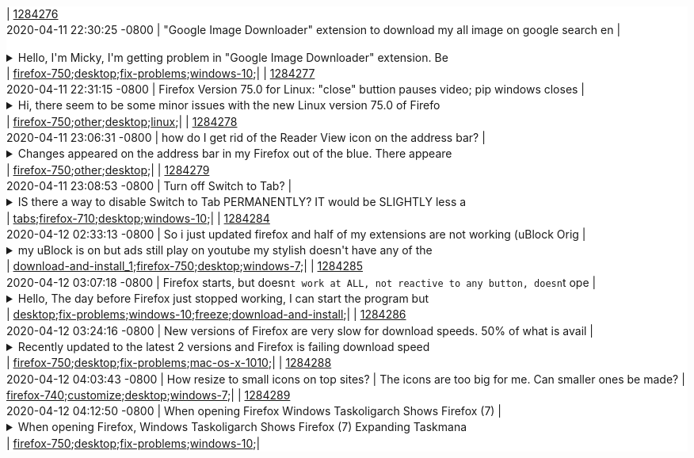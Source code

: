 | [1284276](https://support.mozilla.org/questions/1284276)<br>2020-04-11 22:30:25 -0800 | "Google Image Downloader" extension to download my all image on google search en |<details><summary>Hello, I'm Micky, I'm getting problem in "Google Image Downloader" extension. Be</summary></details> | [firefox-750](https://support.mozilla.org/en-US/questions/firefox?tagged=firefox-750);[desktop](https://support.mozilla.org/en-US/questions/firefox?tagged=desktop);[fix-problems](https://support.mozilla.org/en-US/questions/firefox?tagged=fix-problems);[windows-10](https://support.mozilla.org/en-US/questions/firefox?tagged=windows-10);|
| [1284277](https://support.mozilla.org/questions/1284277)<br>2020-04-11 22:31:15 -0800 | Firefox Version 75.0 for Linux: "close" buttion pauses video; pip windows closes |<details><summary>Hi, there seem to be some minor issues with the new Linux version 75.0 of Firefo</summary></details> | [firefox-750](https://support.mozilla.org/en-US/questions/firefox?tagged=firefox-750);[other](https://support.mozilla.org/en-US/questions/firefox?tagged=other);[desktop](https://support.mozilla.org/en-US/questions/firefox?tagged=desktop);[linux](https://support.mozilla.org/en-US/questions/firefox?tagged=linux);|
| [1284278](https://support.mozilla.org/questions/1284278)<br>2020-04-11 23:06:31 -0800 | how do I get rid of the Reader View icon on the address bar? |<details><summary>Changes appeared on the address bar in my Firefox out of the blue. There appeare</summary></details> | [firefox-750](https://support.mozilla.org/en-US/questions/firefox?tagged=firefox-750);[other](https://support.mozilla.org/en-US/questions/firefox?tagged=other);[desktop](https://support.mozilla.org/en-US/questions/firefox?tagged=desktop);|
| [1284279](https://support.mozilla.org/questions/1284279)<br>2020-04-11 23:08:53 -0800 | Turn off Switch to Tab? |<details><summary>IS there a way to disable Switch to Tab PERMANENTLY? IT would be SLIGHTLY less a</summary></details> | [tabs](https://support.mozilla.org/en-US/questions/firefox?tagged=tabs);[firefox-710](https://support.mozilla.org/en-US/questions/firefox?tagged=firefox-710);[desktop](https://support.mozilla.org/en-US/questions/firefox?tagged=desktop);[windows-10](https://support.mozilla.org/en-US/questions/firefox?tagged=windows-10);|
| [1284284](https://support.mozilla.org/questions/1284284)<br>2020-04-12 02:33:13 -0800 | So i just updated firefox and half of my extensions are not working (uBlock Orig |<details><summary>my uBlock is on but ads still play on youtube my stylish doesn't have any of the</summary></details> | [download-and-install_1](https://support.mozilla.org/en-US/questions/firefox?tagged=download-and-install_1);[firefox-750](https://support.mozilla.org/en-US/questions/firefox?tagged=firefox-750);[desktop](https://support.mozilla.org/en-US/questions/firefox?tagged=desktop);[windows-7](https://support.mozilla.org/en-US/questions/firefox?tagged=windows-7);|
| [1284285](https://support.mozilla.org/questions/1284285)<br>2020-04-12 03:07:18 -0800 | Firefox starts, but doesn`t work at ALL, not reactive to any button, doesn`t ope |<details><summary>Hello, The day before Firefox just stopped working, I can start the program but </summary></details> | [desktop](https://support.mozilla.org/en-US/questions/firefox?tagged=desktop);[fix-problems](https://support.mozilla.org/en-US/questions/firefox?tagged=fix-problems);[windows-10](https://support.mozilla.org/en-US/questions/firefox?tagged=windows-10);[freeze](https://support.mozilla.org/en-US/questions/firefox?tagged=freeze);[download-and-install](https://support.mozilla.org/en-US/questions/firefox?tagged=download-and-install);|
| [1284286](https://support.mozilla.org/questions/1284286)<br>2020-04-12 03:24:16 -0800 | New versions of Firefox are very slow for download speeds.  50% of what is avail |<details><summary>Recently updated to the latest 2 versions and Firefox is failing download speed </summary></details> | [firefox-750](https://support.mozilla.org/en-US/questions/firefox?tagged=firefox-750);[desktop](https://support.mozilla.org/en-US/questions/firefox?tagged=desktop);[fix-problems](https://support.mozilla.org/en-US/questions/firefox?tagged=fix-problems);[mac-os-x-1010](https://support.mozilla.org/en-US/questions/firefox?tagged=mac-os-x-1010);|
| [1284288](https://support.mozilla.org/questions/1284288)<br>2020-04-12 04:03:43 -0800 | How resize to small icons on top sites? | The icons are too big for me. Can smaller ones be made?  | [firefox-740](https://support.mozilla.org/en-US/questions/firefox?tagged=firefox-740);[customize](https://support.mozilla.org/en-US/questions/firefox?tagged=customize);[desktop](https://support.mozilla.org/en-US/questions/firefox?tagged=desktop);[windows-7](https://support.mozilla.org/en-US/questions/firefox?tagged=windows-7);|
| [1284289](https://support.mozilla.org/questions/1284289)<br>2020-04-12 04:12:50 -0800 | When opening Firefox Windows Taskoligarch Shows  Firefox (7) |<details><summary>When opening Firefox,  Windows Taskoligarch Shows  Firefox (7) Expanding  Taskmana</summary></details> | [firefox-750](https://support.mozilla.org/en-US/questions/firefox?tagged=firefox-750);[desktop](https://support.mozilla.org/en-US/questions/firefox?tagged=desktop);[fix-problems](https://support.mozilla.org/en-US/questions/firefox?tagged=fix-problems);[windows-10](https://support.mozilla.org/en-US/questions/firefox?tagged=windows-10);|